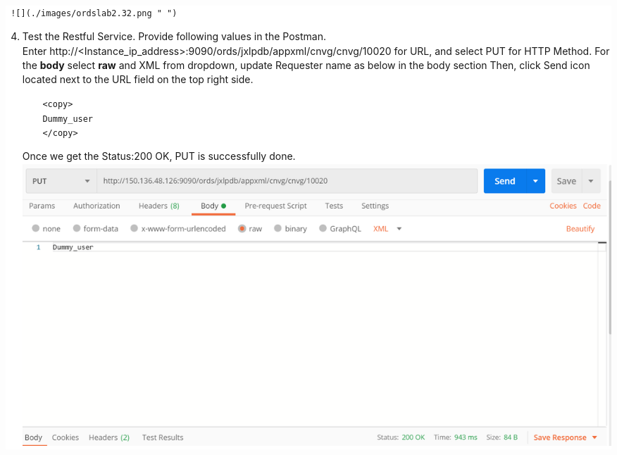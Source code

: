 

     ![](./images/ordslab2.32.png " ")

4. Test the Restful Service. Provide following values in the Postman.  
Enter http://&lt;Instance\_ip\_address&gt;:9090/ords/jxlpdb/appxml/cnvg/cnvg/10020
for URL, and select PUT for HTTP Method. For the **body** select **raw** and XML from dropdown, update Requester name as below in the body section Then, click Send icon located next to the URL field on the top right side.

    ````
        <copy>
        Dummy_user
        </copy>
    ````


    Once we get the Status:200 OK, PUT is successfully done.
    ![](./images/ordslab2.33.png " ")

